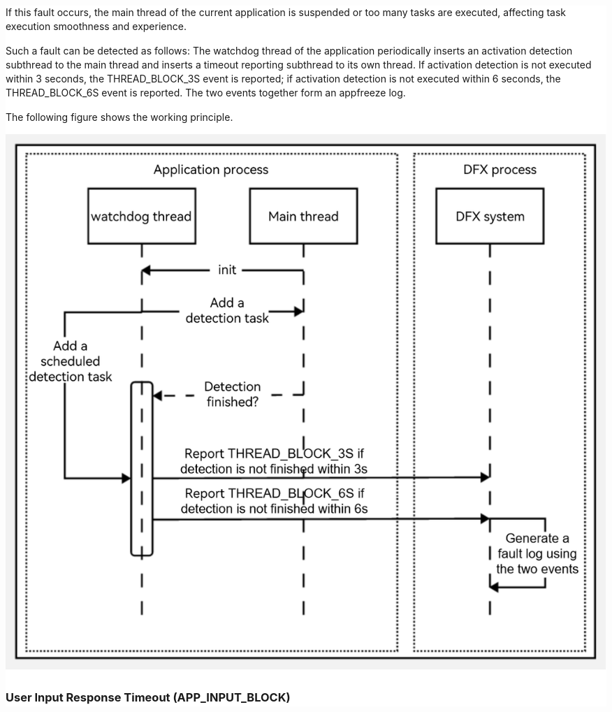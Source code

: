 If this fault occurs, the main thread of the current application is suspended or too many tasks are executed, affecting task execution smoothness and experience.

Such a fault can be detected as follows: The watchdog thread of the application periodically inserts an activation detection subthread to the main thread and inserts a timeout reporting subthread to its own thread. If activation detection is not executed within 3 seconds, the THREAD_BLOCK_3S event is reported; if activation detection is not executed within 6 seconds, the THREAD_BLOCK_6S event is reported. The two events together form an appfreeze log.

The following figure shows the working principle.

![appfreeze_20230308145163](figures/appfreeze_20230308145163.png)

### User Input Response Timeout (APP_INPUT_BLOCK)
